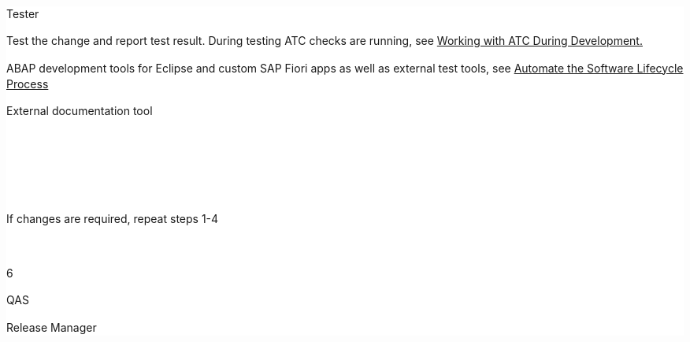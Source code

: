 Tester

</td>
<td valign="top">

Test the change and report test result. During testing ATC checks are running, see [Working with ATC During Development.](https://help.sap.com/docs/abap-cloud/abap-development-tools-user-guide/working-with-atc-during-development)

</td>
<td valign="top">

ABAP development tools for Eclipse and custom SAP Fiori apps as well as external test tools, see [Automate the Software Lifecycle Process](https://help.sap.com/docs/btp/sap-business-technology-platform/automate-software-lifecycle-management-process?version=Cloud)

External documentation tool

</td>
</tr>
<tr>
<td valign="top">

 

</td>
<td valign="top">

 

</td>
<td valign="top">

 

</td>
<td valign="top">

If changes are required, repeat steps 1-4

</td>
<td valign="top">

 

</td>
</tr>
<tr>
<td valign="top">

6

</td>
<td valign="top">

QAS

</td>
<td valign="top">

Release Manager

</td>
<td valign="top">
